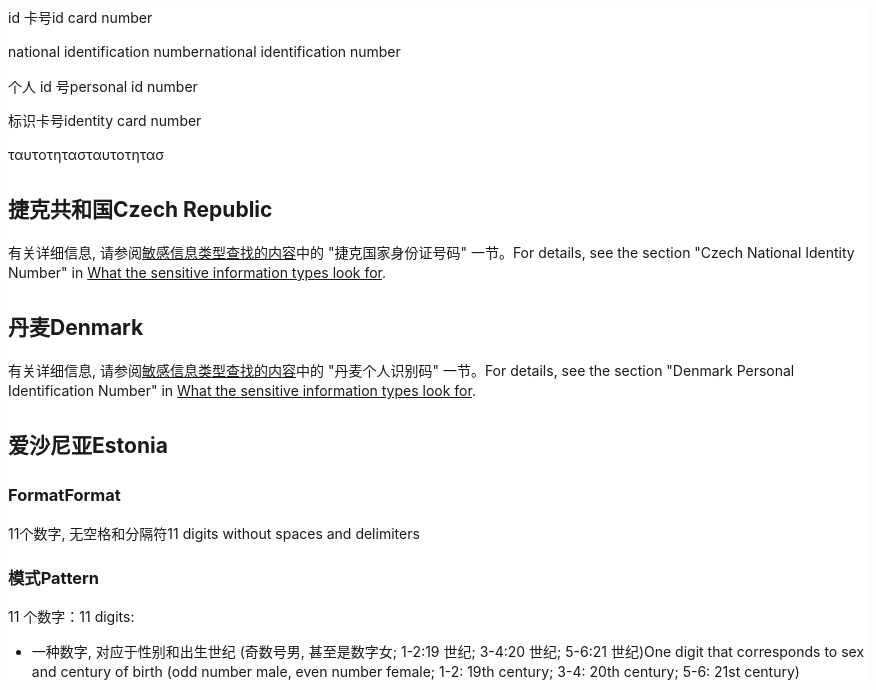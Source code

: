 <span data-ttu-id="dda7a-180">id 卡号</span><span class="sxs-lookup"><span data-stu-id="dda7a-180">id card number</span></span>
  
<span data-ttu-id="dda7a-181">national identification number</span><span class="sxs-lookup"><span data-stu-id="dda7a-181">national identification number</span></span>
  
<span data-ttu-id="dda7a-182">个人 id 号</span><span class="sxs-lookup"><span data-stu-id="dda7a-182">personal id number</span></span>
  
<span data-ttu-id="dda7a-183">标识卡号</span><span class="sxs-lookup"><span data-stu-id="dda7a-183">identity card number</span></span>
  
<span data-ttu-id="dda7a-184">ταυτοτητασ</span><span class="sxs-lookup"><span data-stu-id="dda7a-184">ταυτοτητασ</span></span>
  
## <a name="czech-republic"></a><span data-ttu-id="dda7a-185">捷克共和国</span><span class="sxs-lookup"><span data-stu-id="dda7a-185">Czech Republic</span></span>

<span data-ttu-id="dda7a-186">有关详细信息, 请参阅[敏感信息类型查找的内容](what-the-sensitive-information-types-look-for.md)中的 "捷克国家身份证号码" 一节。</span><span class="sxs-lookup"><span data-stu-id="dda7a-186">For details, see the section "Czech National Identity Number" in [What the sensitive information types look for](what-the-sensitive-information-types-look-for.md).</span></span>
  
## <a name="denmark"></a><span data-ttu-id="dda7a-187">丹麦</span><span class="sxs-lookup"><span data-stu-id="dda7a-187">Denmark</span></span>

<span data-ttu-id="dda7a-188">有关详细信息, 请参阅[敏感信息类型查找的内容](what-the-sensitive-information-types-look-for.md)中的 "丹麦个人识别码" 一节。</span><span class="sxs-lookup"><span data-stu-id="dda7a-188">For details, see the section "Denmark Personal Identification Number" in [What the sensitive information types look for](what-the-sensitive-information-types-look-for.md).</span></span>
  
## <a name="estonia"></a><span data-ttu-id="dda7a-189">爱沙尼亚</span><span class="sxs-lookup"><span data-stu-id="dda7a-189">Estonia</span></span>

### <a name="format"></a><span data-ttu-id="dda7a-190">Format</span><span class="sxs-lookup"><span data-stu-id="dda7a-190">Format</span></span>

<span data-ttu-id="dda7a-191">11个数字, 无空格和分隔符</span><span class="sxs-lookup"><span data-stu-id="dda7a-191">11 digits without spaces and delimiters</span></span>
  
### <a name="pattern"></a><span data-ttu-id="dda7a-192">模式</span><span class="sxs-lookup"><span data-stu-id="dda7a-192">Pattern</span></span>

<span data-ttu-id="dda7a-193">11 个数字：</span><span class="sxs-lookup"><span data-stu-id="dda7a-193">11 digits:</span></span>
  
- <span data-ttu-id="dda7a-194">一种数字, 对应于性别和出生世纪 (奇数号男, 甚至是数字女; 1-2:19 世纪; 3-4:20 世纪; 5-6:21 世纪)</span><span class="sxs-lookup"><span data-stu-id="dda7a-194">One digit that corresponds to sex and century of birth (odd number male, even number female; 1-2: 19th century; 3-4: 20th century; 5-6: 21st century)</span></span>
    